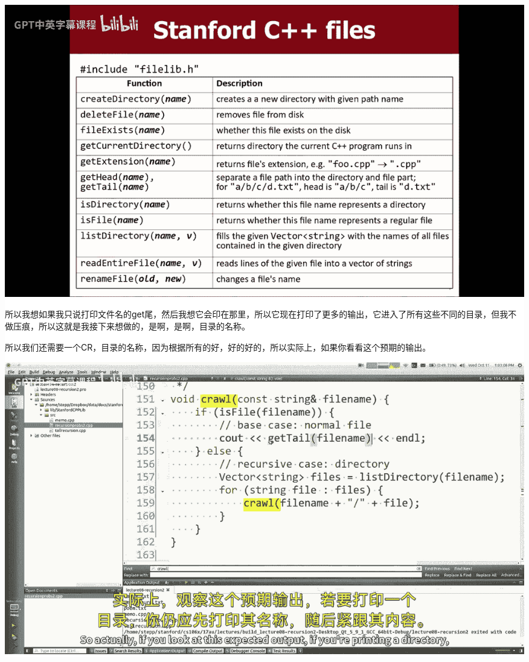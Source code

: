 

![](img/bc0a22fb5a1820121f28eec9f2ce13d5_21.png)

所以我想如果我只说打印文件名的get尾，然后我想它会印在那里，所以它现在打印了更多的输出，它进入了所有这些不同的目录，但我不做压痕，所以这就是我接下来想做的，是啊，是啊，目录的名称。

所以我们还需要一个CR，目录的名称，因为根据所有的好，好的好的，所以实际上，如果你看看这个预期的输出。



![](img/bc0a22fb5a1820121f28eec9f2ce13d5_23.png)
